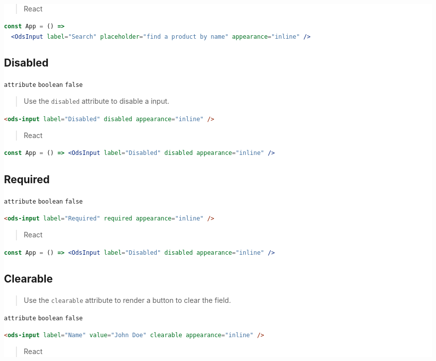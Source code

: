 > React

```jsx
const App = () => 
  <OdsInput label="Search" placeholder="find a product by name" appearance="inline" />
```

## Disabled
`attribute` `boolean` `false`

> Use the `disabled` attribute to disable a input.

<Preview is-grid="true">
  <ods-input label="Disabled" disabled appearance="inline" />
</Preview>

```html
<ods-input label="Disabled" disabled appearance="inline" />
```

> React

```jsx
const App = () => <OdsInput label="Disabled" disabled appearance="inline" />
```

## Required
`attribute` `boolean` `false`

<Preview is-grid="true">
  <ods-input label="Required" required appearance="inline" />
</Preview>

```html
<ods-input label="Required" required appearance="inline" />
```

> React

```jsx
const App = () => <OdsInput label="Disabled" disabled appearance="inline" />
```

## Clearable

> Use the `clearable` attribute to render a button to clear the field.

`attribute` `boolean` `false`

<Preview is-grid="true">
  <ods-input label="Name" value="John Doe" clearable appearance="inline" />
</Preview>

```html
<ods-input label="Name" value="John Doe" clearable appearance="inline" />
```

> React
